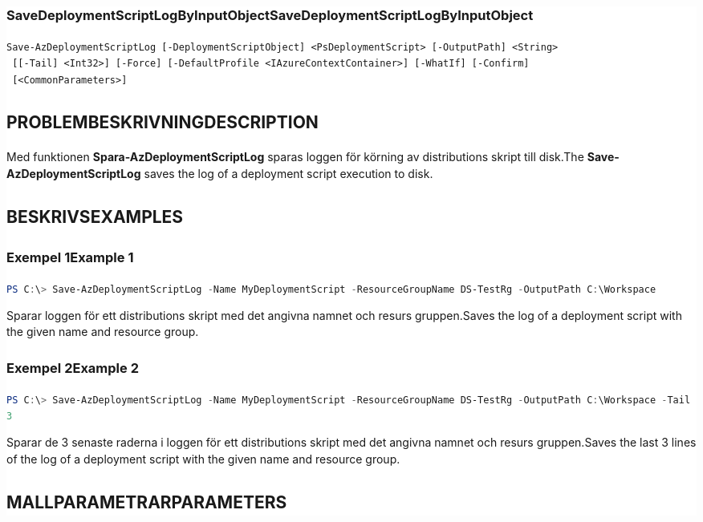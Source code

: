 ### <span data-ttu-id="fa8b7-107">SaveDeploymentScriptLogByInputObject</span><span class="sxs-lookup"><span data-stu-id="fa8b7-107">SaveDeploymentScriptLogByInputObject</span></span>
```
Save-AzDeploymentScriptLog [-DeploymentScriptObject] <PsDeploymentScript> [-OutputPath] <String>
 [[-Tail] <Int32>] [-Force] [-DefaultProfile <IAzureContextContainer>] [-WhatIf] [-Confirm]
 [<CommonParameters>]
```

## <span data-ttu-id="fa8b7-108">PROBLEMBESKRIVNING</span><span class="sxs-lookup"><span data-stu-id="fa8b7-108">DESCRIPTION</span></span>
<span data-ttu-id="fa8b7-109">Med funktionen **Spara-AzDeploymentScriptLog** sparas loggen för körning av distributions skript till disk.</span><span class="sxs-lookup"><span data-stu-id="fa8b7-109">The **Save-AzDeploymentScriptLog** saves the log of a deployment script execution to disk.</span></span>

## <span data-ttu-id="fa8b7-110">BESKRIVS</span><span class="sxs-lookup"><span data-stu-id="fa8b7-110">EXAMPLES</span></span>

### <span data-ttu-id="fa8b7-111">Exempel 1</span><span class="sxs-lookup"><span data-stu-id="fa8b7-111">Example 1</span></span>
```powershell
PS C:\> Save-AzDeploymentScriptLog -Name MyDeploymentScript -ResourceGroupName DS-TestRg -OutputPath C:\Workspace
```

<span data-ttu-id="fa8b7-112">Sparar loggen för ett distributions skript med det angivna namnet och resurs gruppen.</span><span class="sxs-lookup"><span data-stu-id="fa8b7-112">Saves the log of a deployment script with the given name and resource group.</span></span>

### <span data-ttu-id="fa8b7-113">Exempel 2</span><span class="sxs-lookup"><span data-stu-id="fa8b7-113">Example 2</span></span>
```powershell
PS C:\> Save-AzDeploymentScriptLog -Name MyDeploymentScript -ResourceGroupName DS-TestRg -OutputPath C:\Workspace -Tail 3
```

<span data-ttu-id="fa8b7-114">Sparar de 3 senaste raderna i loggen för ett distributions skript med det angivna namnet och resurs gruppen.</span><span class="sxs-lookup"><span data-stu-id="fa8b7-114">Saves the last 3 lines of the log of a deployment script with the given name and resource group.</span></span>

## <span data-ttu-id="fa8b7-115">MALLPARAMETRAR</span><span class="sxs-lookup"><span data-stu-id="fa8b7-115">PARAMETERS</span></span>
